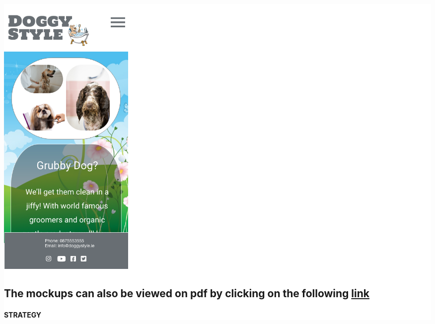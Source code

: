 <img src="assets/images/mockups/mobile-home.png" width="250">




The mockups can also be viewed on pdf by clicking on the following [link](assets/images/mockups/mockup.pdf)
----------


**STRATEGY**
